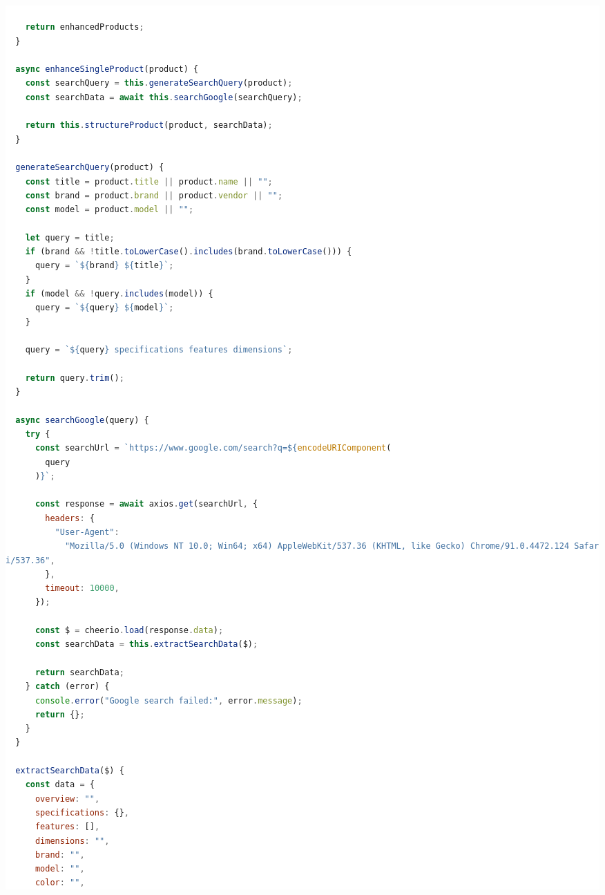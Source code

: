 ```javascript

    return enhancedProducts;
  }

  async enhanceSingleProduct(product) {
    const searchQuery = this.generateSearchQuery(product);
    const searchData = await this.searchGoogle(searchQuery);

    return this.structureProduct(product, searchData);
  }

  generateSearchQuery(product) {
    const title = product.title || product.name || "";
    const brand = product.brand || product.vendor || "";
    const model = product.model || "";

    let query = title;
    if (brand && !title.toLowerCase().includes(brand.toLowerCase())) {
      query = `${brand} ${title}`;
    }
    if (model && !query.includes(model)) {
      query = `${query} ${model}`;
    }

    query = `${query} specifications features dimensions`;

    return query.trim();
  }

  async searchGoogle(query) {
    try {
      const searchUrl = `https://www.google.com/search?q=${encodeURIComponent(
        query
      )}`;

      const response = await axios.get(searchUrl, {
        headers: {
          "User-Agent":
            "Mozilla/5.0 (Windows NT 10.0; Win64; x64) AppleWebKit/537.36 (KHTML, like Gecko) Chrome/91.0.4472.124 Safari/537.36",
        },
        timeout: 10000,
      });

      const $ = cheerio.load(response.data);
      const searchData = this.extractSearchData($);

      return searchData;
    } catch (error) {
      console.error("Google search failed:", error.message);
      return {};
    }
  }

  extractSearchData($) {
    const data = {
      overview: "",
      specifications: {},
      features: [],
      dimensions: "",
      brand: "",
      model: "",
      color: "",
```